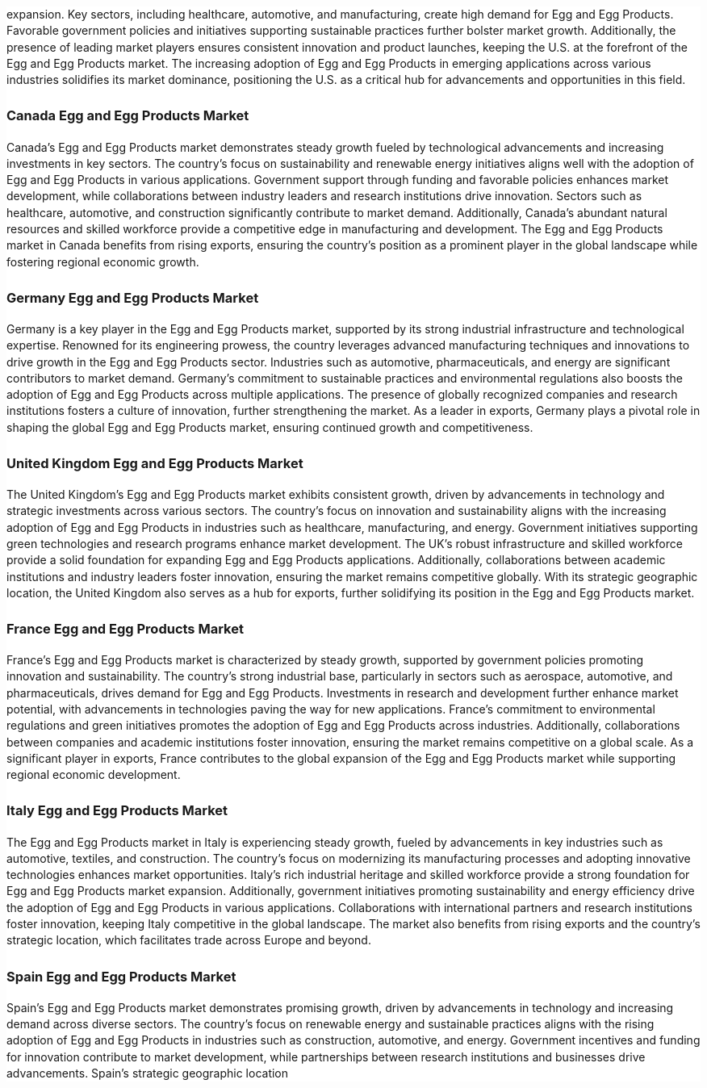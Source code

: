 expansion. Key sectors, including healthcare, automotive, and manufacturing, create high demand for Egg and Egg Products. Favorable government policies and initiatives supporting sustainable practices further bolster market growth. Additionally, the presence of leading market players ensures consistent innovation and product launches, keeping the U.S. at the forefront of the Egg and Egg Products market. The increasing adoption of Egg and Egg Products in emerging applications across various industries solidifies its market dominance, positioning the U.S. as a critical hub for advancements and opportunities in this field.</p><h3>Canada Egg and Egg Products Market</h3><p>Canada&rsquo;s Egg and Egg Products market demonstrates steady growth fueled by technological advancements and increasing investments in key sectors. The country&rsquo;s focus on sustainability and renewable energy initiatives aligns well with the adoption of Egg and Egg Products in various applications. Government support through funding and favorable policies enhances market development, while collaborations between industry leaders and research institutions drive innovation. Sectors such as healthcare, automotive, and construction significantly contribute to market demand. Additionally, Canada&rsquo;s abundant natural resources and skilled workforce provide a competitive edge in manufacturing and development. The Egg and Egg Products market in Canada benefits from rising exports, ensuring the country&rsquo;s position as a prominent player in the global landscape while fostering regional economic growth.</p><h3>Germany Egg and Egg Products Market</h3><p>Germany is a key player in the Egg and Egg Products market, supported by its strong industrial infrastructure and technological expertise. Renowned for its engineering prowess, the country leverages advanced manufacturing techniques and innovations to drive growth in the Egg and Egg Products sector. Industries such as automotive, pharmaceuticals, and energy are significant contributors to market demand. Germany&rsquo;s commitment to sustainable practices and environmental regulations also boosts the adoption of Egg and Egg Products across multiple applications. The presence of globally recognized companies and research institutions fosters a culture of innovation, further strengthening the market. As a leader in exports, Germany plays a pivotal role in shaping the global Egg and Egg Products market, ensuring continued growth and competitiveness.</p><h3>United Kingdom Egg and Egg Products Market</h3><p>The United Kingdom&rsquo;s Egg and Egg Products market exhibits consistent growth, driven by advancements in technology and strategic investments across various sectors. The country&rsquo;s focus on innovation and sustainability aligns with the increasing adoption of Egg and Egg Products in industries such as healthcare, manufacturing, and energy. Government initiatives supporting green technologies and research programs enhance market development. The UK&rsquo;s robust infrastructure and skilled workforce provide a solid foundation for expanding Egg and Egg Products applications. Additionally, collaborations between academic institutions and industry leaders foster innovation, ensuring the market remains competitive globally. With its strategic geographic location, the United Kingdom also serves as a hub for exports, further solidifying its position in the Egg and Egg Products market.</p><h3>France Egg and Egg Products Market</h3><p>France&rsquo;s Egg and Egg Products market is characterized by steady growth, supported by government policies promoting innovation and sustainability. The country&rsquo;s strong industrial base, particularly in sectors such as aerospace, automotive, and pharmaceuticals, drives demand for Egg and Egg Products. Investments in research and development further enhance market potential, with advancements in technologies paving the way for new applications. France&rsquo;s commitment to environmental regulations and green initiatives promotes the adoption of Egg and Egg Products across industries. Additionally, collaborations between companies and academic institutions foster innovation, ensuring the market remains competitive on a global scale. As a significant player in exports, France contributes to the global expansion of the Egg and Egg Products market while supporting regional economic development.</p><h3>Italy Egg and Egg Products Market</h3><p>The Egg and Egg Products market in Italy is experiencing steady growth, fueled by advancements in key industries such as automotive, textiles, and construction. The country&rsquo;s focus on modernizing its manufacturing processes and adopting innovative technologies enhances market opportunities. Italy&rsquo;s rich industrial heritage and skilled workforce provide a strong foundation for Egg and Egg Products market expansion. Additionally, government initiatives promoting sustainability and energy efficiency drive the adoption of Egg and Egg Products in various applications. Collaborations with international partners and research institutions foster innovation, keeping Italy competitive in the global landscape. The market also benefits from rising exports and the country&rsquo;s strategic location, which facilitates trade across Europe and beyond.</p><h3>Spain Egg and Egg Products Market</h3><p>Spain&rsquo;s Egg and Egg Products market demonstrates promising growth, driven by advancements in technology and increasing demand across diverse sectors. The country&rsquo;s focus on renewable energy and sustainable practices aligns with the rising adoption of Egg and Egg Products in industries such as construction, automotive, and energy. Government incentives and funding for innovation contribute to market development, while partnerships between research institutions and businesses drive advancements. Spain&rsquo;s strategic geographic location